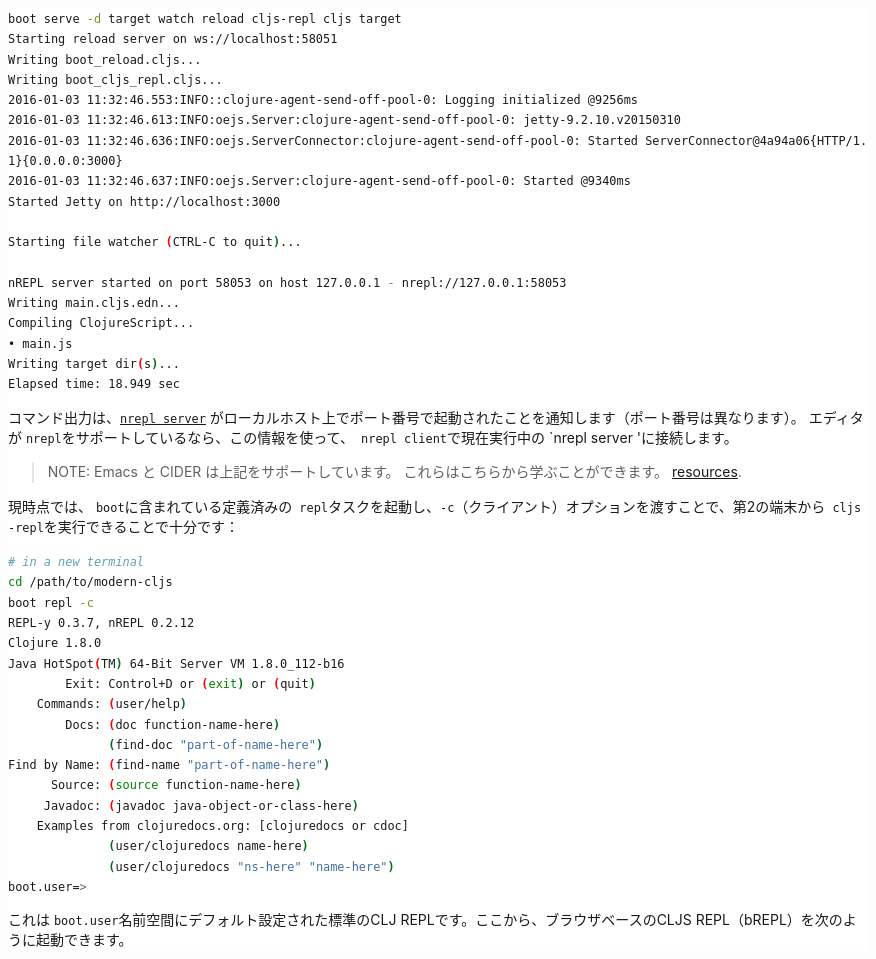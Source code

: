 
```bash
boot serve -d target watch reload cljs-repl cljs target
Starting reload server on ws://localhost:58051
Writing boot_reload.cljs...
Writing boot_cljs_repl.cljs...
2016-01-03 11:32:46.553:INFO::clojure-agent-send-off-pool-0: Logging initialized @9256ms
2016-01-03 11:32:46.613:INFO:oejs.Server:clojure-agent-send-off-pool-0: jetty-9.2.10.v20150310
2016-01-03 11:32:46.636:INFO:oejs.ServerConnector:clojure-agent-send-off-pool-0: Started ServerConnector@4a94a06{HTTP/1.1}{0.0.0.0:3000}
2016-01-03 11:32:46.637:INFO:oejs.Server:clojure-agent-send-off-pool-0: Started @9340ms
Started Jetty on http://localhost:3000

Starting file watcher (CTRL-C to quit)...

nREPL server started on port 58053 on host 127.0.0.1 - nrepl://127.0.0.1:58053
Writing main.cljs.edn...
Compiling ClojureScript...
• main.js
Writing target dir(s)...
Elapsed time: 18.949 sec
```

コマンド出力は、[`nrepl server`][8] がローカルホスト上でポート番号で起動されたことを通知します（ポート番号は異なります）。 エディタが `nrepl`をサポートしているなら、この情報を使って、` nrepl client`で現在実行中の `nrepl server 'に接続します。

> NOTE: Emacs と CIDER は上記をサポートしています。 これらはこちらから学ぶことができます。
[resources](https://github.com/magomimmo/modern-cljs/blob/master/doc/supplemental-material/emacs-cider-references.md).

現時点では、 `boot`に含まれている定義済みの` repl`タスクを起動し、`-c`（クライアント）オプションを渡すことで、第2の端末から`
cljs-repl`を実行できることで十分です：


```bash
# in a new terminal
cd /path/to/modern-cljs
boot repl -c
REPL-y 0.3.7, nREPL 0.2.12
Clojure 1.8.0
Java HotSpot(TM) 64-Bit Server VM 1.8.0_112-b16
        Exit: Control+D or (exit) or (quit)
    Commands: (user/help)
        Docs: (doc function-name-here)
              (find-doc "part-of-name-here")
Find by Name: (find-name "part-of-name-here")
      Source: (source function-name-here)
     Javadoc: (javadoc java-object-or-class-here)
    Examples from clojuredocs.org: [clojuredocs or cdoc]
              (user/clojuredocs name-here)
              (user/clojuredocs "ns-here" "name-here")
boot.user=>
```

これは `boot.user`名前空間にデフォルト設定された標準のCLJ REPLです。ここから、ブラウザベースのCLJS REPL（bREPL）を次のように起動できます。


[1]: https://vimeo.com/36579366
[2]: https://github.com/magomimmo/modern-cljs/blob/master/doc/second-edition/tutorial-01.md
[3]: https://git-scm.com/
[4]: https://github.com/boot-clj/boot/wiki/Community-Tasks
[5]: https://github.com/pandeiro/boot-http
[6]: https://github.com/adzerk-oss/boot-reload
[7]: https://github.com/adzerk-oss/boot-cljs-repl
[8]: https://github.com/clojure/tools.nrepl
[9]: https://github.com/magomimmo/modern-cljs/blob/master/doc/second-edition/tutorial-03.md